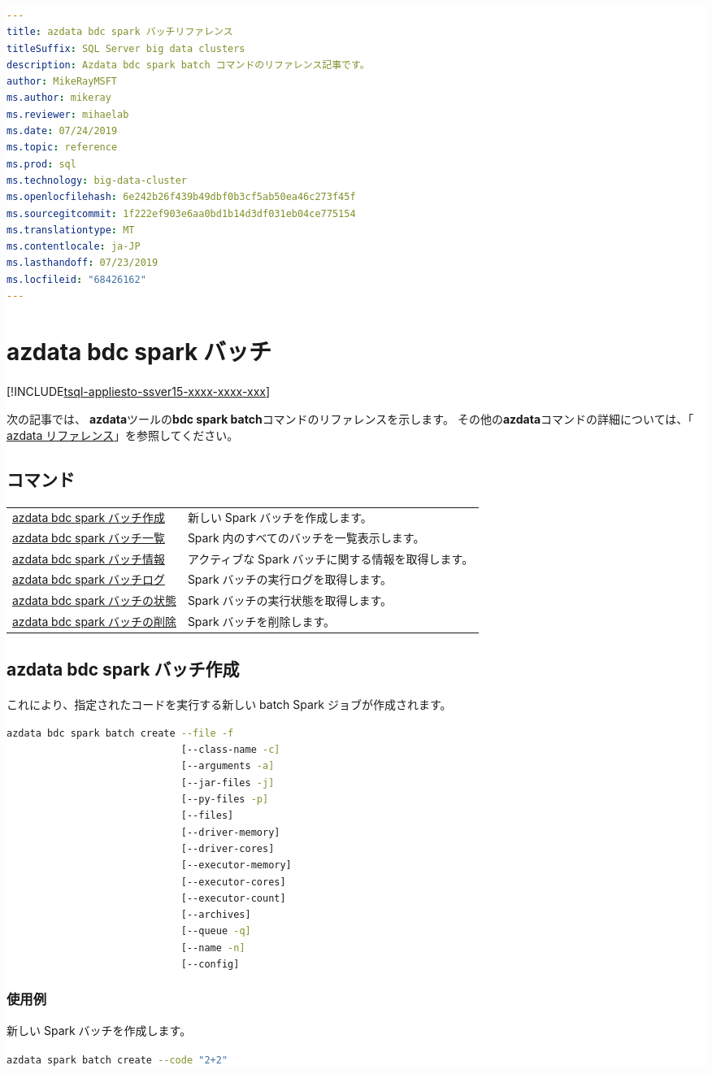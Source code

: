 ```yaml
---
title: azdata bdc spark バッチリファレンス
titleSuffix: SQL Server big data clusters
description: Azdata bdc spark batch コマンドのリファレンス記事です。
author: MikeRayMSFT
ms.author: mikeray
ms.reviewer: mihaelab
ms.date: 07/24/2019
ms.topic: reference
ms.prod: sql
ms.technology: big-data-cluster
ms.openlocfilehash: 6e242b26f439b49dbf0b3cf5ab50ea46c273f45f
ms.sourcegitcommit: 1f222ef903e6aa0bd1b14d3df031eb04ce775154
ms.translationtype: MT
ms.contentlocale: ja-JP
ms.lasthandoff: 07/23/2019
ms.locfileid: "68426162"
---
```

# <a name="azdata-bdc-spark-batch"></a>azdata bdc spark バッチ

[!INCLUDE[tsql-appliesto-ssver15-xxxx-xxxx-xxx](../includes/tsql-appliesto-ssver15-xxxx-xxxx-xxx.md)]

次の記事では、 **azdata**ツールの**bdc spark batch**コマンドのリファレンスを示します。 その他の**azdata**コマンドの詳細については、「 [azdata リファレンス](reference-azdata.md)」を参照してください。

## <a name="commands"></a>コマンド
|     |     |
| --- | --- |
[azdata bdc spark バッチ作成](#azdata-bdc-spark-batch-create) | 新しい Spark バッチを作成します。
[azdata bdc spark バッチ一覧](#azdata-bdc-spark-batch-list) | Spark 内のすべてのバッチを一覧表示します。
[azdata bdc spark バッチ情報](#azdata-bdc-spark-batch-info) | アクティブな Spark バッチに関する情報を取得します。
[azdata bdc spark バッチログ](#azdata-bdc-spark-batch-log) | Spark バッチの実行ログを取得します。
[azdata bdc spark バッチの状態](#azdata-bdc-spark-batch-state) | Spark バッチの実行状態を取得します。
[azdata bdc spark バッチの削除](#azdata-bdc-spark-batch-delete) | Spark バッチを削除します。
## <a name="azdata-bdc-spark-batch-create"></a>azdata bdc spark バッチ作成
これにより、指定されたコードを実行する新しい batch Spark ジョブが作成されます。
```bash
azdata bdc spark batch create --file -f 
                              [--class-name -c]  
                              [--arguments -a]  
                              [--jar-files -j]  
                              [--py-files -p]  
                              [--files]  
                              [--driver-memory]  
                              [--driver-cores]  
                              [--executor-memory]  
                              [--executor-cores]  
                              [--executor-count]  
                              [--archives]  
                              [--queue -q]  
                              [--name -n]  
                              [--config]
```
### <a name="examples"></a>使用例
新しい Spark バッチを作成します。
```bash
azdata spark batch create --code "2+2"
```